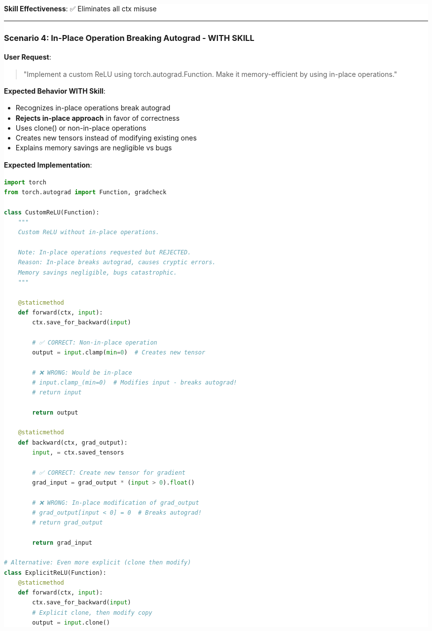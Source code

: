 **Skill Effectiveness**: ✅ Eliminates all ctx misuse

---

### Scenario 4: In-Place Operation Breaking Autograd - WITH SKILL

**User Request**:
> "Implement a custom ReLU using torch.autograd.Function. Make it memory-efficient by using in-place operations."

**Expected Behavior WITH Skill**:
- Recognizes in-place operations break autograd
- **Rejects in-place approach** in favor of correctness
- Uses clone() or non-in-place operations
- Creates new tensors instead of modifying existing ones
- Explains memory savings are negligible vs bugs

**Expected Implementation**:
```python
import torch
from torch.autograd import Function, gradcheck

class CustomReLU(Function):
    """
    Custom ReLU without in-place operations.

    Note: In-place operations requested but REJECTED.
    Reason: In-place breaks autograd, causes cryptic errors.
    Memory savings negligible, bugs catastrophic.
    """

    @staticmethod
    def forward(ctx, input):
        ctx.save_for_backward(input)

        # ✅ CORRECT: Non-in-place operation
        output = input.clamp(min=0)  # Creates new tensor

        # ❌ WRONG: Would be in-place
        # input.clamp_(min=0)  # Modifies input - breaks autograd!
        # return input

        return output

    @staticmethod
    def backward(ctx, grad_output):
        input, = ctx.saved_tensors

        # ✅ CORRECT: Create new tensor for gradient
        grad_input = grad_output * (input > 0).float()

        # ❌ WRONG: In-place modification of grad_output
        # grad_output[input < 0] = 0  # Breaks autograd!
        # return grad_output

        return grad_input

# Alternative: Even more explicit (clone then modify)
class ExplicitReLU(Function):
    @staticmethod
    def forward(ctx, input):
        ctx.save_for_backward(input)
        # Explicit clone, then modify copy
        output = input.clone()
```